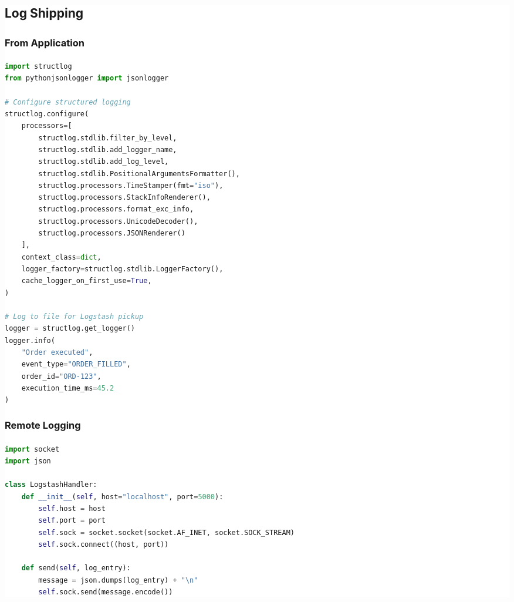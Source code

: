 ## Log Shipping

### From Application

```python
import structlog
from pythonjsonlogger import jsonlogger

# Configure structured logging
structlog.configure(
    processors=[
        structlog.stdlib.filter_by_level,
        structlog.stdlib.add_logger_name,
        structlog.stdlib.add_log_level,
        structlog.stdlib.PositionalArgumentsFormatter(),
        structlog.processors.TimeStamper(fmt="iso"),
        structlog.processors.StackInfoRenderer(),
        structlog.processors.format_exc_info,
        structlog.processors.UnicodeDecoder(),
        structlog.processors.JSONRenderer()
    ],
    context_class=dict,
    logger_factory=structlog.stdlib.LoggerFactory(),
    cache_logger_on_first_use=True,
)

# Log to file for Logstash pickup
logger = structlog.get_logger()
logger.info(
    "Order executed",
    event_type="ORDER_FILLED",
    order_id="ORD-123",
    execution_time_ms=45.2
)
```

### Remote Logging

```python
import socket
import json

class LogstashHandler:
    def __init__(self, host="localhost", port=5000):
        self.host = host
        self.port = port
        self.sock = socket.socket(socket.AF_INET, socket.SOCK_STREAM)
        self.sock.connect((host, port))
    
    def send(self, log_entry):
        message = json.dumps(log_entry) + "\n"
        self.sock.send(message.encode())
```
